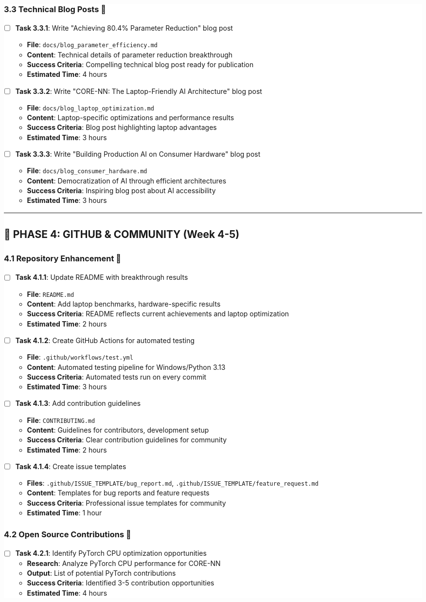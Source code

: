 ### **3.3 Technical Blog Posts** 📝

- [ ] **Task 3.3.1**: Write "Achieving 80.4% Parameter Reduction" blog post
  - **File**: `docs/blog_parameter_efficiency.md`
  - **Content**: Technical details of parameter reduction breakthrough
  - **Success Criteria**: Compelling technical blog post ready for publication
  - **Estimated Time**: 4 hours

- [ ] **Task 3.3.2**: Write "CORE-NN: The Laptop-Friendly AI Architecture" blog post
  - **File**: `docs/blog_laptop_optimization.md`
  - **Content**: Laptop-specific optimizations and performance results
  - **Success Criteria**: Blog post highlighting laptop advantages
  - **Estimated Time**: 3 hours

- [ ] **Task 3.3.3**: Write "Building Production AI on Consumer Hardware" blog post
  - **File**: `docs/blog_consumer_hardware.md`
  - **Content**: Democratization of AI through efficient architectures
  - **Success Criteria**: Inspiring blog post about AI accessibility
  - **Estimated Time**: 3 hours

---

## 🌟 **PHASE 4: GITHUB & COMMUNITY** (Week 4-5)

### **4.1 Repository Enhancement** 📁

- [ ] **Task 4.1.1**: Update README with breakthrough results
  - **File**: `README.md`
  - **Content**: Add laptop benchmarks, hardware-specific results
  - **Success Criteria**: README reflects current achievements and laptop optimization
  - **Estimated Time**: 2 hours

- [ ] **Task 4.1.2**: Create GitHub Actions for automated testing
  - **File**: `.github/workflows/test.yml`
  - **Content**: Automated testing pipeline for Windows/Python 3.13
  - **Success Criteria**: Automated tests run on every commit
  - **Estimated Time**: 3 hours

- [ ] **Task 4.1.3**: Add contribution guidelines
  - **File**: `CONTRIBUTING.md`
  - **Content**: Guidelines for contributors, development setup
  - **Success Criteria**: Clear contribution guidelines for community
  - **Estimated Time**: 2 hours

- [ ] **Task 4.1.4**: Create issue templates
  - **Files**: `.github/ISSUE_TEMPLATE/bug_report.md`, `.github/ISSUE_TEMPLATE/feature_request.md`
  - **Content**: Templates for bug reports and feature requests
  - **Success Criteria**: Professional issue templates for community
  - **Estimated Time**: 1 hour

### **4.2 Open Source Contributions** 🤝

- [ ] **Task 4.2.1**: Identify PyTorch CPU optimization opportunities
  - **Research**: Analyze PyTorch CPU performance for CORE-NN
  - **Output**: List of potential PyTorch contributions
  - **Success Criteria**: Identified 3-5 contribution opportunities
  - **Estimated Time**: 4 hours
